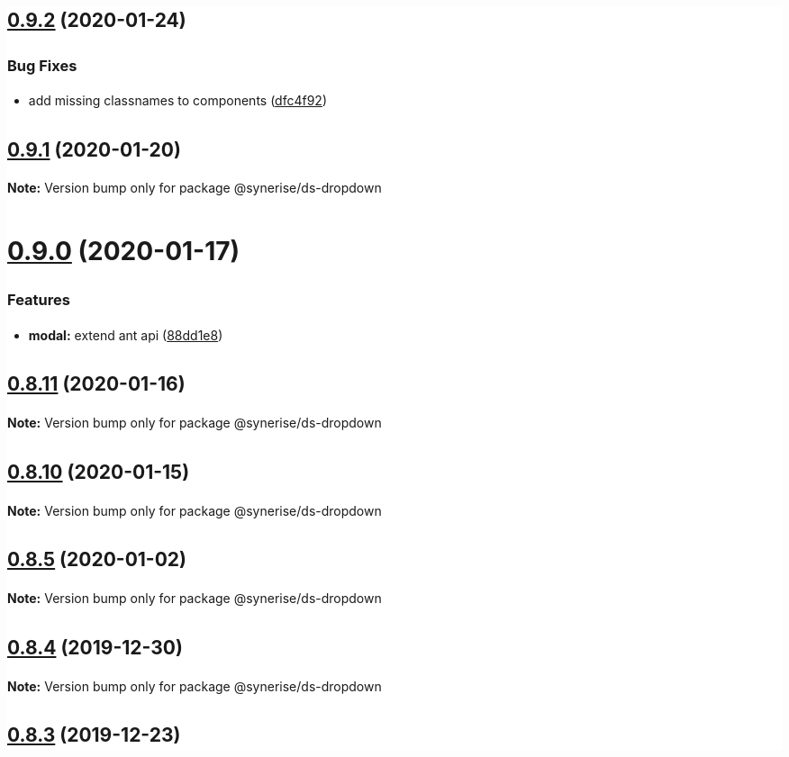 ## [0.9.2](https://github.com/synerise/synerise-design/compare/@synerise/ds-dropdown@0.9.1...@synerise/ds-dropdown@0.9.2) (2020-01-24)

### Bug Fixes

- add missing classnames to components ([dfc4f92](https://github.com/synerise/synerise-design/commit/dfc4f921747285155eec967e95c7edc4f27a9e77))

## [0.9.1](https://github.com/synerise/synerise-design/compare/@synerise/ds-dropdown@0.9.0...@synerise/ds-dropdown@0.9.1) (2020-01-20)

**Note:** Version bump only for package @synerise/ds-dropdown

# [0.9.0](https://github.com/synerise/synerise-design/compare/@synerise/ds-dropdown@0.8.11...@synerise/ds-dropdown@0.9.0) (2020-01-17)

### Features

- **modal:** extend ant api ([88dd1e8](https://github.com/synerise/synerise-design/commit/88dd1e8bbebdf45735fd077caa249f00262cae7c))

## [0.8.11](https://github.com/synerise/synerise-design/compare/@synerise/ds-dropdown@0.8.10...@synerise/ds-dropdown@0.8.11) (2020-01-16)

**Note:** Version bump only for package @synerise/ds-dropdown

## [0.8.10](https://github.com/synerise/synerise-design/compare/@synerise/ds-dropdown@0.8.9...@synerise/ds-dropdown@0.8.10) (2020-01-15)

**Note:** Version bump only for package @synerise/ds-dropdown

## [0.8.5](https://github.com/synerise/synerise-design/compare/@synerise/ds-dropdown@0.8.4...@synerise/ds-dropdown@0.8.5) (2020-01-02)

**Note:** Version bump only for package @synerise/ds-dropdown

## [0.8.4](https://github.com/synerise/synerise-design/compare/@synerise/ds-dropdown@0.8.3...@synerise/ds-dropdown@0.8.4) (2019-12-30)

**Note:** Version bump only for package @synerise/ds-dropdown

## [0.8.3](https://github.com/synerise/synerise-design/compare/@synerise/ds-dropdown@0.8.2...@synerise/ds-dropdown@0.8.3) (2019-12-23)
